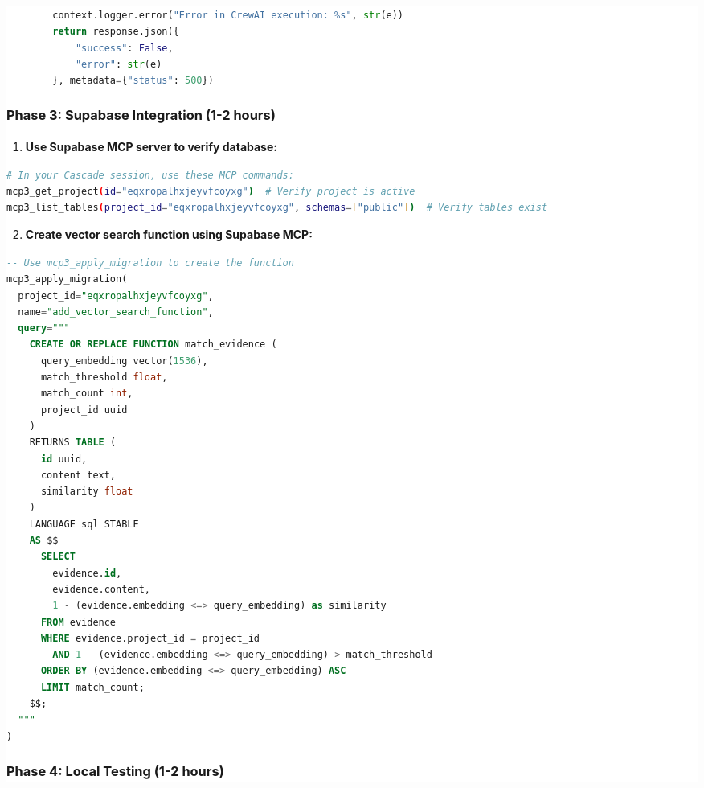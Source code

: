 ```python
        context.logger.error("Error in CrewAI execution: %s", str(e))
        return response.json({
            "success": False,
            "error": str(e)
        }, metadata={"status": 500})
```

### Phase 3: Supabase Integration (1-2 hours)

1. **Use Supabase MCP server to verify database:**
```bash
# In your Cascade session, use these MCP commands:
mcp3_get_project(id="eqxropalhxjeyvfcoyxg")  # Verify project is active
mcp3_list_tables(project_id="eqxropalhxjeyvfcoyxg", schemas=["public"])  # Verify tables exist
```

2. **Create vector search function using Supabase MCP:**
```sql
-- Use mcp3_apply_migration to create the function
mcp3_apply_migration(
  project_id="eqxropalhxjeyvfcoyxg",
  name="add_vector_search_function",
  query="""
    CREATE OR REPLACE FUNCTION match_evidence (
      query_embedding vector(1536),
      match_threshold float,
      match_count int,
      project_id uuid
    )
    RETURNS TABLE (
      id uuid,
      content text,
      similarity float
    )
    LANGUAGE sql STABLE
    AS $$
      SELECT
        evidence.id,
        evidence.content,
        1 - (evidence.embedding <=> query_embedding) as similarity
      FROM evidence
      WHERE evidence.project_id = project_id
        AND 1 - (evidence.embedding <=> query_embedding) > match_threshold
      ORDER BY (evidence.embedding <=> query_embedding) ASC
      LIMIT match_count;
    $$;
  """
)
```

### Phase 4: Local Testing (1-2 hours)

